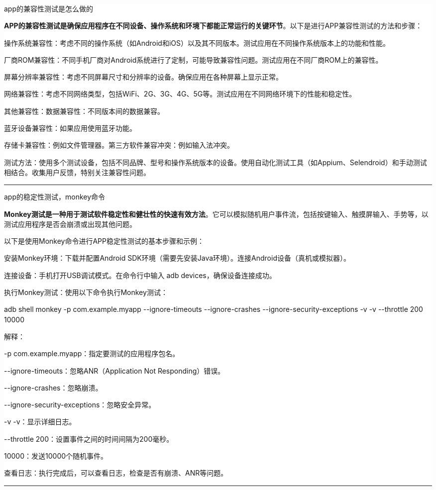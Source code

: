 




app的兼容性测试是怎么做的

**APP的兼容性测试是确保应用程序在不同设备、操作系统和环境下都能正常运行的关键环节**。以下是进行APP兼容性测试的方法和步骤：

操作系统兼容性：考虑不同的操作系统（如Android和iOS）以及其不同版本。测试应用在不同操作系统版本上的功能和性能。

厂商ROM兼容性：不同手机厂商对Android系统进行了定制，可能导致兼容性问题。测试应用在不同厂商ROM上的兼容性。

屏幕分辨率兼容性：考虑不同屏幕尺寸和分辨率的设备。确保应用在各种屏幕上显示正常。

网络兼容性：考虑不同网络类型，包括WiFi、2G、3G、4G、5G等。测试应用在不同网络环境下的性能和稳定性。

其他兼容性：数据兼容性：不同版本间的数据兼容。

蓝牙设备兼容性：如果应用使用蓝牙功能。

存储卡兼容性：例如文件管理器。第三方软件兼容冲突：例如输入法冲突。

测试方法：使用多个测试设备，包括不同品牌、型号和操作系统版本的设备。使用自动化测试工具（如Appium、Selendroid）和手动测试相结合。收集用户反馈，特别关注兼容性问题。

---





app的稳定性测试，monkey命令

**Monkey测试是一种用于测试软件稳定性和健壮性的快速有效方法**。它可以模拟随机用户事件流，包括按键输入、触摸屏输入、手势等，以测试应用程序是否会崩溃或出现其他问题。

以下是使用Monkey命令进行APP稳定性测试的基本步骤和示例：

安装Monkey环境：下载并配置Android SDK环境（需要先安装Java环境）。连接Android设备（真机或模拟器）。

连接设备：手机打开USB调试模式。在命令行中输入 adb devices，确保设备连接成功。

执行Monkey测试：使用以下命令执行Monkey测试：

adb shell monkey -p com.example.myapp --ignore-timeouts --ignore-crashes --ignore-security-exceptions -v -v --throttle 200 10000

解释：

-p com.example.myapp：指定要测试的应用程序包名。

--ignore-timeouts：忽略ANR（Application Not Responding）错误。

--ignore-crashes：忽略崩溃。

--ignore-security-exceptions：忽略安全异常。

-v -v：显示详细日志。

--throttle 200：设置事件之间的时间间隔为200毫秒。

10000：发送10000个随机事件。

查看日志：执行完成后，可以查看日志，检查是否有崩溃、ANR等问题。

---


